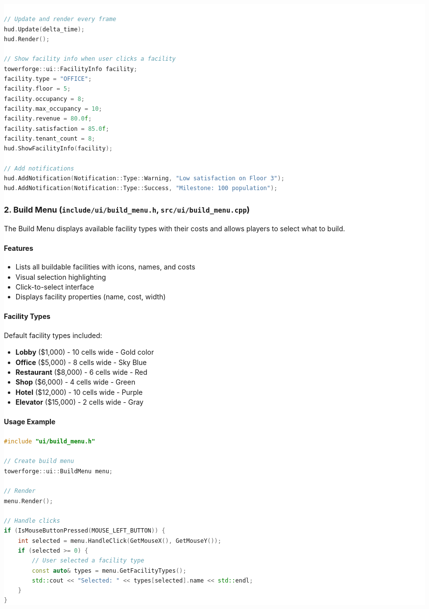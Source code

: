 ```cpp

// Update and render every frame
hud.Update(delta_time);
hud.Render();

// Show facility info when user clicks a facility
towerforge::ui::FacilityInfo facility;
facility.type = "OFFICE";
facility.floor = 5;
facility.occupancy = 8;
facility.max_occupancy = 10;
facility.revenue = 80.0f;
facility.satisfaction = 85.0f;
facility.tenant_count = 8;
hud.ShowFacilityInfo(facility);

// Add notifications
hud.AddNotification(Notification::Type::Warning, "Low satisfaction on Floor 3");
hud.AddNotification(Notification::Type::Success, "Milestone: 100 population");
```

### 2. Build Menu (`include/ui/build_menu.h`, `src/ui/build_menu.cpp`)

The Build Menu displays available facility types with their costs and allows players to select what to build.

#### Features

- Lists all buildable facilities with icons, names, and costs
- Visual selection highlighting
- Click-to-select interface
- Displays facility properties (name, cost, width)

#### Facility Types

Default facility types included:
- **Lobby** ($1,000) - 10 cells wide - Gold color
- **Office** ($5,000) - 8 cells wide - Sky Blue
- **Restaurant** ($8,000) - 6 cells wide - Red
- **Shop** ($6,000) - 4 cells wide - Green
- **Hotel** ($12,000) - 10 cells wide - Purple
- **Elevator** ($15,000) - 2 cells wide - Gray

#### Usage Example

```cpp
#include "ui/build_menu.h"

// Create build menu
towerforge::ui::BuildMenu menu;

// Render
menu.Render();

// Handle clicks
if (IsMouseButtonPressed(MOUSE_LEFT_BUTTON)) {
    int selected = menu.HandleClick(GetMouseX(), GetMouseY());
    if (selected >= 0) {
        // User selected a facility type
        const auto& types = menu.GetFacilityTypes();
        std::cout << "Selected: " << types[selected].name << std::endl;
    }
}

```